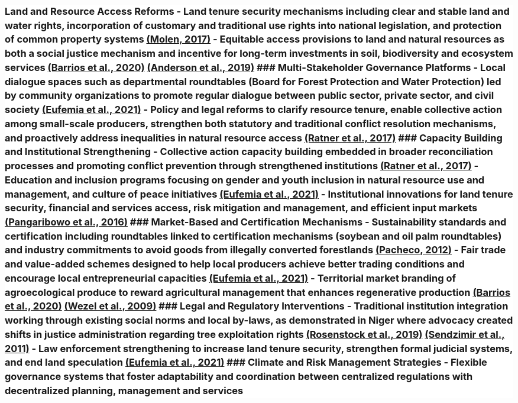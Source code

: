 ### Land and Resource Access Reforms - **Land tenure security mechanisms** including clear and stable land and water rights, incorporation of customary and traditional use rights into national legislation, and protection of common property systems [(Molen, 2017)](https://doi.org/10.1080/00396265.2015.1137159) - **Equitable access provisions** to land and natural resources as both a social justice mechanism and incentive for long-term investments in soil, biodiversity and ecosystem services [(Barrios et al., 2020)](https://doi.org/10.1080/26395916.2020.1808705) [(Anderson et al., 2019)](https://doi.org/10.3390/su11195272) ### Multi-Stakeholder Governance Platforms - **Local dialogue spaces** such as departmental roundtables (Board for Forest Protection and Water Protection) led by community organizations to promote regular dialogue between public sector, private sector, and civil society [(Eufemia et al., 2021)](https://doi.org/10.1080/21622671.2021.1941231) - **Policy and legal reforms** to clarify resource tenure, enable collective action among small-scale producers, strengthen both statutory and traditional conflict resolution mechanisms, and proactively address inequalities in natural resource access [(Ratner et al., 2017)](https://doi.org/10.18352/IJC.768) ### Capacity Building and Institutional Strengthening - **Collective action capacity building** embedded in broader reconciliation processes and promoting conflict prevention through strengthened institutions [(Ratner et al., 2017)](https://doi.org/10.18352/IJC.768) - **Education and inclusion programs** focusing on gender and youth inclusion in natural resource use and management, and culture of peace initiatives [(Eufemia et al., 2021)](https://doi.org/10.1080/21622671.2021.1941231) - **Institutional innovations** for land tenure security, financial and services access, risk mitigation and management, and efficient input markets [(Pangaribowo et al., 2016)](https://doi.org/10.1007/978-3-319-25718-1_3) ### Market-Based and Certification Mechanisms - **Sustainability standards and certification** including roundtables linked to certification mechanisms (soybean and oil palm roundtables) and industry commitments to avoid goods from illegally converted forestlands [(Pacheco, 2012)](https://doi.org/10.17528/CIFOR/003776) - **Fair trade and value-added schemes** designed to help local producers achieve better trading conditions and encourage local entrepreneurial capacities [(Eufemia et al., 2021)](https://doi.org/10.1080/21622671.2021.1941231) - **Territorial market branding** of agroecological produce to reward agricultural management that enhances regenerative production [(Barrios et al., 2020)](https://doi.org/10.1080/26395916.2020.1808705) [(Wezel et al., 2009)](https://doi.org/10.1051/agro/2009004) ### Legal and Regulatory Interventions - **Traditional institution integration** working through existing social norms and local by-laws, as demonstrated in Niger where advocacy created shifts in justice administration regarding tree exploitation rights [(Rosenstock et al., 2019)](https://doi.org/10.1016/j.oneear.2019.10.017) [(Sendzimir et al., 2011)](https://doi.org/10.5751/ES-04198-160301) - **Law enforcement strengthening** to increase land tenure security, strengthen formal judicial systems, and end land speculation [(Eufemia et al., 2021)](https://doi.org/10.1080/21622671.2021.1941231) ### Climate and Risk Management Strategies - **Flexible governance systems** that foster adaptability and coordination between centralized regulations with decentralized planning, management and services